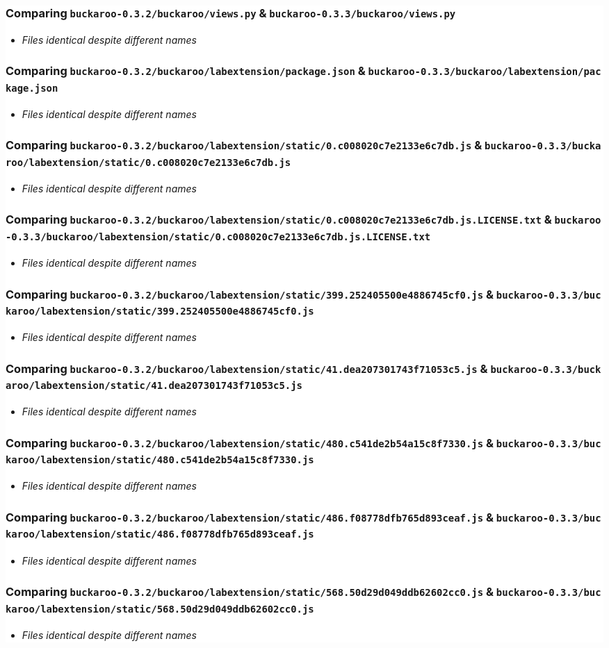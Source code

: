 ### Comparing `buckaroo-0.3.2/buckaroo/views.py` & `buckaroo-0.3.3/buckaroo/views.py`

 * *Files identical despite different names*

### Comparing `buckaroo-0.3.2/buckaroo/labextension/package.json` & `buckaroo-0.3.3/buckaroo/labextension/package.json`

 * *Files identical despite different names*

### Comparing `buckaroo-0.3.2/buckaroo/labextension/static/0.c008020c7e2133e6c7db.js` & `buckaroo-0.3.3/buckaroo/labextension/static/0.c008020c7e2133e6c7db.js`

 * *Files identical despite different names*

### Comparing `buckaroo-0.3.2/buckaroo/labextension/static/0.c008020c7e2133e6c7db.js.LICENSE.txt` & `buckaroo-0.3.3/buckaroo/labextension/static/0.c008020c7e2133e6c7db.js.LICENSE.txt`

 * *Files identical despite different names*

### Comparing `buckaroo-0.3.2/buckaroo/labextension/static/399.252405500e4886745cf0.js` & `buckaroo-0.3.3/buckaroo/labextension/static/399.252405500e4886745cf0.js`

 * *Files identical despite different names*

### Comparing `buckaroo-0.3.2/buckaroo/labextension/static/41.dea207301743f71053c5.js` & `buckaroo-0.3.3/buckaroo/labextension/static/41.dea207301743f71053c5.js`

 * *Files identical despite different names*

### Comparing `buckaroo-0.3.2/buckaroo/labextension/static/480.c541de2b54a15c8f7330.js` & `buckaroo-0.3.3/buckaroo/labextension/static/480.c541de2b54a15c8f7330.js`

 * *Files identical despite different names*

### Comparing `buckaroo-0.3.2/buckaroo/labextension/static/486.f08778dfb765d893ceaf.js` & `buckaroo-0.3.3/buckaroo/labextension/static/486.f08778dfb765d893ceaf.js`

 * *Files identical despite different names*

### Comparing `buckaroo-0.3.2/buckaroo/labextension/static/568.50d29d049ddb62602cc0.js` & `buckaroo-0.3.3/buckaroo/labextension/static/568.50d29d049ddb62602cc0.js`

 * *Files identical despite different names*

